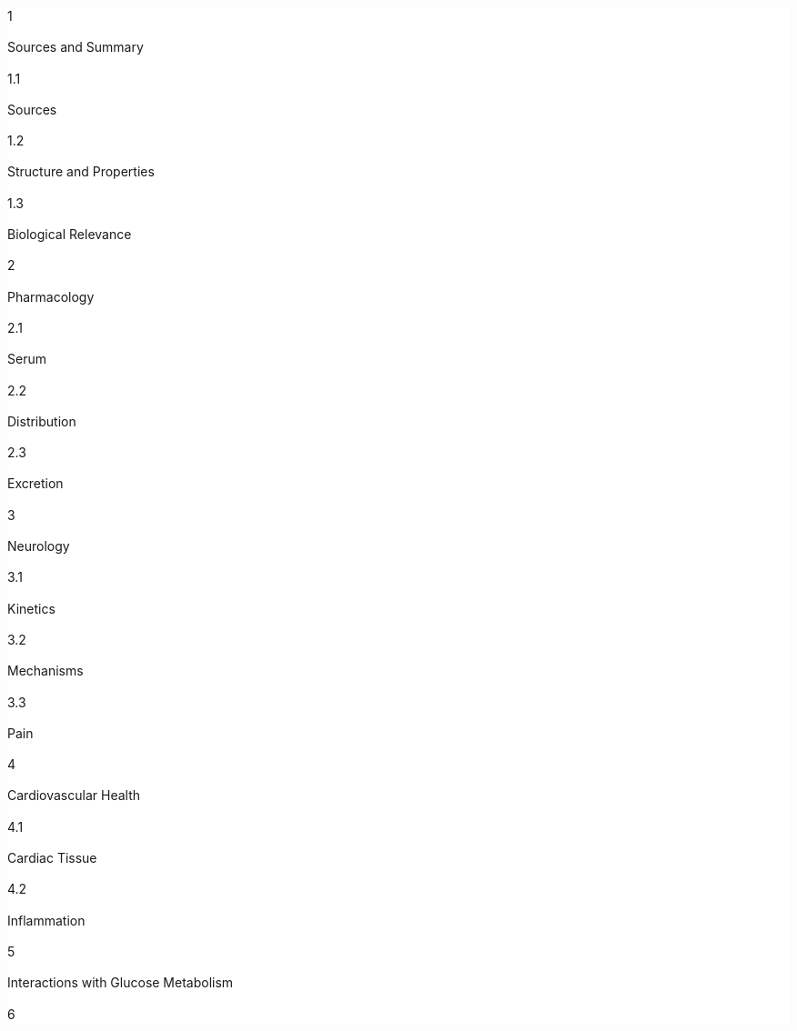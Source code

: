 1

Sources and Summary

1.1

Sources

1.2

Structure and Properties

1.3

Biological Relevance

2

Pharmacology

2.1

Serum

2.2

Distribution

2.3

Excretion

3

Neurology

3.1

Kinetics

3.2

Mechanisms

3.3

Pain

4

Cardiovascular Health

4.1

Cardiac Tissue

4.2

Inflammation

5

Interactions with Glucose Metabolism

6
